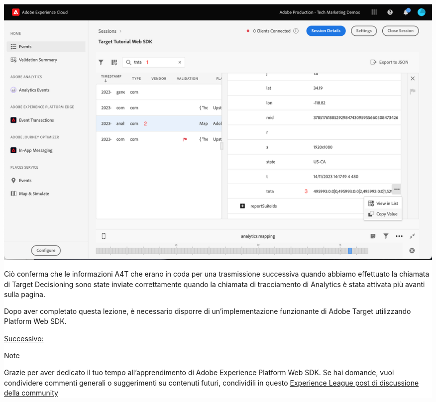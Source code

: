    ![Convalida nell&#39;hit di analisi della garanzia](assets/validate-in-assurance-analyticsevent.png)

Ciò conferma che le informazioni A4T che erano in coda per una trasmissione successiva quando abbiamo effettuato la chiamata di Target Decisioning sono state inviate correttamente quando la chiamata di tracciamento di Analytics è stata attivata più avanti sulla pagina.

Dopo aver completato questa lezione, è necessario disporre di un’implementazione funzionante di Adobe Target utilizzando Platform Web SDK.

[Successivo: ](setup-web-channel.md)

>[!NOTE]
>
>Grazie per aver dedicato il tuo tempo all’apprendimento di Adobe Experience Platform Web SDK. Se hai domande, vuoi condividere commenti generali o suggerimenti su contenuti futuri, condividili in questo [Experience League post di discussione della community](https://experienceleaguecommunities.adobe.com/t5/adobe-experience-platform-data/tutorial-discussion-implement-adobe-experience-cloud-with-web/td-p/444996)
